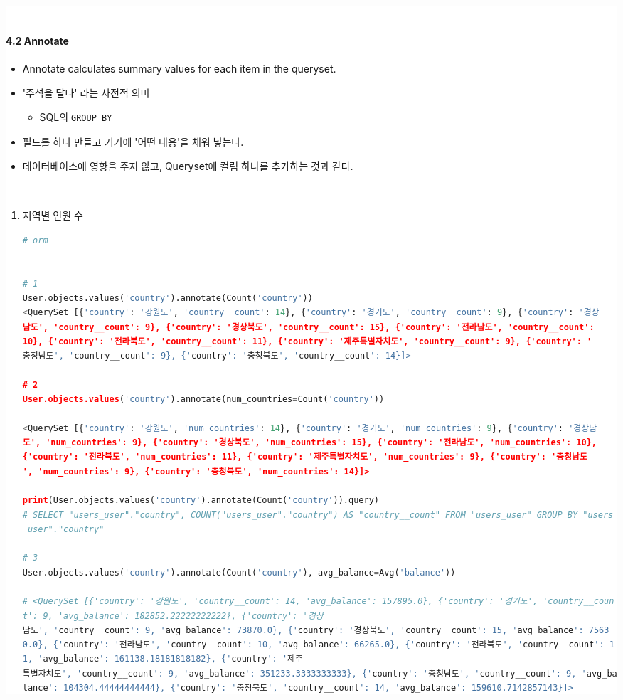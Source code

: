 <br>

#### 4.2 Annotate

- Annotate calculates summary values for each item in the queryset.
- '주석을 달다' 라는 사전적 의미

  - SQL의 `GROUP BY`

- 필드를 하나 만들고 거기에 '어떤 내용'을 채워 넣는다.
- 데이터베이스에 영향을 주지 않고, Queryset에 컬럼 하나를 추가하는 것과 같다.

<br>

1. 지역별 인원 수

   ```python
   # orm
   
   
   # 1
   User.objects.values('country').annotate(Count('country'))
   <QuerySet [{'country': '강원도', 'country__count': 14}, {'country': '경기도', 'country__count': 9}, {'country': '경상 
   남도', 'country__count': 9}, {'country': '경상북도', 'country__count': 15}, {'country': '전라남도', 'country__count': 
   10}, {'country': '전라북도', 'country__count': 11}, {'country': '제주특별자치도', 'country__count': 9}, {'country': ' 
   충청남도', 'country__count': 9}, {'country': '충청북도', 'country__count': 14}]>
   
   # 2
   User.objects.values('country').annotate(num_countries=Count('country'))
   
   <QuerySet [{'country': '강원도', 'num_countries': 14}, {'country': '경기도', 'num_countries': 9}, {'country': '경상남 
   도', 'num_countries': 9}, {'country': '경상북도', 'num_countries': 15}, {'country': '전라남도', 'num_countries': 10}, 
   {'country': '전라북도', 'num_countries': 11}, {'country': '제주특별자치도', 'num_countries': 9}, {'country': '충청남도
   ', 'num_countries': 9}, {'country': '충청북도', 'num_countries': 14}]>
   
   print(User.objects.values('country').annotate(Count('country')).query)
   # SELECT "users_user"."country", COUNT("users_user"."country") AS "country__count" FROM "users_user" GROUP BY "users_user"."country"
   
   # 3
   User.objects.values('country').annotate(Count('country'), avg_balance=Avg('balance'))
                                                  
   # <QuerySet [{'country': '강원도', 'country__count': 14, 'avg_balance': 157895.0}, {'country': '경기도', 'country__count': 9, 'avg_balance': 182852.22222222222}, {'country': '경상
   남도', 'country__count': 9, 'avg_balance': 73870.0}, {'country': '경상북도', 'country__count': 15, 'avg_balance': 75630.0}, {'country': '전라남도', 'country__count': 10, 'avg_balance': 66265.0}, {'country': '전라북도', 'country__count': 11, 'avg_balance': 161138.18181818182}, {'country': '제주 
   특별자치도', 'country__count': 9, 'avg_balance': 351233.3333333333}, {'country': '충청남도', 'country__count': 9, 'avg_balance': 104304.44444444444}, {'country': '충청북도', 'country__count': 14, 'avg_balance': 159610.7142857143}]> 
   ```
   